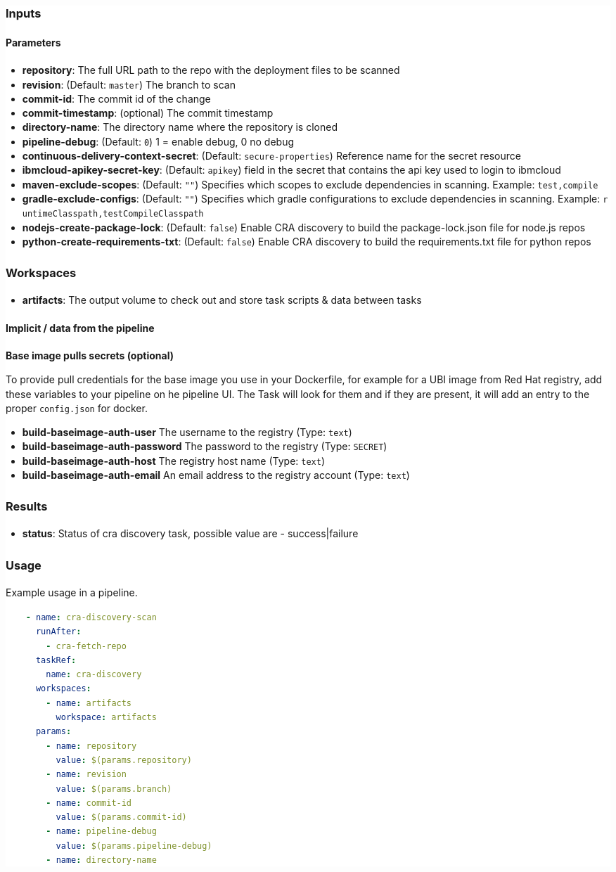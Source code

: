 ### Inputs

#### Parameters

  - **repository**: The full URL path to the repo with the deployment files to be scanned
  - **revision**: (Default: `master`) The branch to scan
  - **commit-id**: The commit id of the change
  - **commit-timestamp**: (optional) The commit timestamp
  - **directory-name**:  The directory name where the repository is cloned
  - **pipeline-debug**: (Default: `0`) 1 = enable debug, 0 no debug
  - **continuous-delivery-context-secret**: (Default: `secure-properties`) Reference name for the secret resource
  - **ibmcloud-apikey-secret-key**: (Default: `apikey`) field in the secret that contains the api key used to login to ibmcloud
  - **maven-exclude-scopes**: (Default: `""`) Specifies which scopes to exclude dependencies in scanning. Example: `test,compile`
  - **gradle-exclude-configs**: (Default: `""`) Specifies which gradle configurations to exclude dependencies in scanning. Example: `runtimeClasspath,testCompileClasspath`
  - **nodejs-create-package-lock**: (Default: `false`) Enable CRA discovery to build the package-lock.json file for node.js repos
  - **python-create-requirements-txt**: (Default: `false`) Enable CRA discovery to build the requirements.txt file for python repos 

### Workspaces

- **artifacts**: The output volume to check out and store task scripts & data between tasks

#### Implicit / data from the pipeline

**Base image pulls secrets (optional)**

To provide pull credentials for the base image you use in your Dockerfile, for example for a UBI image from Red Hat registry, add these variables to your pipeline on he pipeline UI. The Task will look for them and if they are present, it will add an entry to the proper `config.json` for docker.

- **build-baseimage-auth-user** The username to the registry (Type: `text`)
- **build-baseimage-auth-password** The password to the registry (Type: `SECRET`)
- **build-baseimage-auth-host** The registry host name (Type: `text`)
- **build-baseimage-auth-email** An email address to the registry account (Type: `text`)

### Results

- **status**: Status of cra discovery task, possible value are - success|failure

### Usage

Example usage in a pipeline.
``` yaml
    - name: cra-discovery-scan
      runAfter:
        - cra-fetch-repo
      taskRef:
        name: cra-discovery
      workspaces:
        - name: artifacts
          workspace: artifacts
      params:
        - name: repository
          value: $(params.repository)
        - name: revision
          value: $(params.branch)
        - name: commit-id
          value: $(params.commit-id)
        - name: pipeline-debug
          value: $(params.pipeline-debug)
        - name: directory-name
```